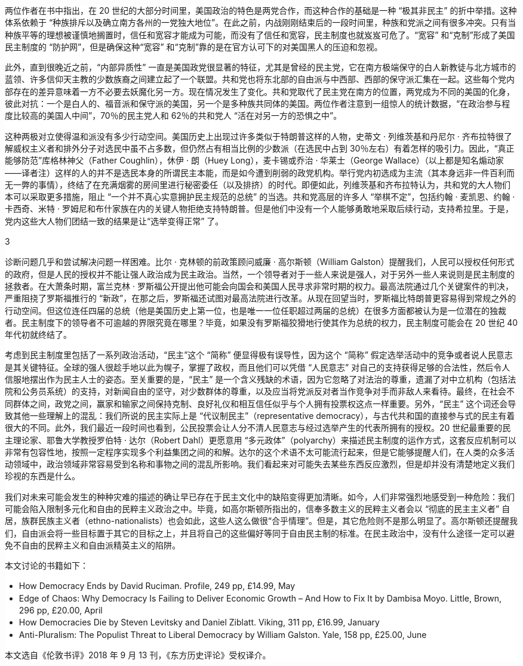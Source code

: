 两位作者在书中指出，在 20 世纪的大部分时间里，美国政治的特色是两党合作，而这种合作的基础是一种 “极其非民主” 的折中举措。这种体系依赖于 “种族排斥以及确立南方各州的一党独大地位”。在此之前，内战刚刚结束后的一段时间里，种族和党派之间有很多冲突。只有当种族平等的理想被谨慎地搁置时，信任和宽容才能成为可能，而没有了信任和宽容，民主制度也就岌岌可危了。“宽容” 和“克制”形成了美国民主制度的 “防护网”，但是确保这种“宽容” 和“克制”靠的是在官方认可下的对美国黑人的压迫和忽视。

此外，直到很晚近之前，“内部异质性” 一直是美国政党很显著的特征，尤其是曾经的民主党，它在南方极端保守的白人新教徒与北方城市的蓝领、许多信仰天主教的少数族裔之间建立起了一个联盟。共和党也将东北部的自由派与中西部、西部的保守派汇集在一起。这些每个党内部存在的差异意味着一方不必要去妖魔化另一方。现在情况发生了变化。共和党取代了民主党在南方的位置，两党成为不同的美国的化身，彼此对抗：一个是白人的、福音派和保守派的美国，另一个是多种族共同体的美国。两位作者注意到一组惊人的统计数据，“在政治参与程度比较高的美国人中间”，70％的民主党人和 62％的共和党人 “活在对另一方的恐惧之中”。

这种两极对立使得温和派没有多少行动空间。美国历史上出现过许多类似于特朗普这样的人物，史蒂文 · 列维茨基和丹尼尔 · 齐布拉特很了解威权主义者和排外分子对选民中虽不占多数，但仍然占有相当比例的少数派（在选民中占到 30％左右）有着怎样的吸引力。因此，“真正能够防范”库格林神父（Father Coughlin），休伊 · 朗（Huey Long），麦卡锡或乔治 · 华莱士（George Wallace）（以上都是知名煽动家——译者注）这样的人的并不是选民本身的所谓民主本能，而是如今遭到削弱的政党机构。举行党内初选成为主流（其本身远非一件百利而无一弊的事情），终结了在充满烟雾的房间里进行秘密委任（以及排挤）的时代。即便如此，列维茨基和齐布拉特认为，共和党的大人物们本可以采取更多措施，阻止 “一个并不真心实意拥护民主规范的总统” 的当选。共和党高层的许多人 “举棋不定”，包括约翰 · 麦凯恩、约翰 · 卡西奇、米特 · 罗姆尼和布什家族在内的关键人物拒绝支持特朗普。但是他们中没有一个人能够勇敢地采取后续行动，支持希拉里。于是，党内这些大人物们团结一致的结果是让“选举变得正常” 了。

3

诊断问题几乎和尝试解决问题一样困难。比尔 · 克林顿的前政策顾问威廉 · 高尔斯顿（William Galston）提醒我们，人民可以授权任何形式的政府，但是人民的授权并不能让强人政治成为民主政治。当然，一个领导者对于一些人来说是强人，对于另外一些人来说则是民主制度的拯救者。在大萧条时期，富兰克林 · 罗斯福公开提出他可能会向国会和美国人民寻求非常时期的权力。最高法院通过几个关键案件的判决，严重阻挠了罗斯福推行的 “新政”，在那之后，罗斯福还试图对最高法院进行改革。从现在回望当时，罗斯福比特朗普更容易得到常规之外的行动空间。但这位连任四届的总统（他是美国历史上第一位，也是唯一一位任职超过两届的总统）在很多方面都被认为是一位潜在的独裁者。民主制度下的领导者不可逾越的界限究竟在哪里？毕竟，如果没有罗斯福狡猾地行使其作为总统的权力，民主制度可能会在 20 世纪 40 年代初就终结了。

考虑到民主制度里包括了一系列政治活动，“民主”这个 “简称” 便显得极有误导性，因为这个 “简称” 假定选举活动中的竞争或者说人民意志是其关键特征。全球的强人很趁手地以此为幌子，掌握了政权，而且他们可以凭借 “人民意志” 对自己的支持获得足够的合法性，然后令人信服地摆出作为民主人士的姿态。至关重要的是，“民主” 是一个含义残缺的术语，因为它忽略了对法治的尊重，遗漏了对中立机构（包括法院和公务员系统）的支持，对新闻自由的坚守，对少数群体的尊重，以及应当将党派反对者当作竞争对手而非敌人来看待。最终，在社会不同群体之间，政党之间，赢家和输家之间保持克制、良好礼仪和相互信任似乎与个人拥有投票权这点一样重要。另外，“民主” 这个词还会导致其他一些理解上的混乱：我们所说的民主实际上是 “代议制民主”（representative democracy），与古代共和国的直接参与式的民主有着很大的不同。此外，我们最近一段时间也看到，公民投票会让人分不清人民意志与经过选举产生的代表所拥有的授权。20 世纪最重要的民主理论家、耶鲁大学教授罗伯特 · 达尔（Robert Dahl）更愿意用 “多元政体”（polyarchy）来描述民主制度的运作方式，这套反应机制可以非常有包容性地，按照一定程序实现多个利益集团之间的和解。达尔的这个术语不太可能流行起来，但是它能够提醒人们，在人类的众多活动领域中，政治领域非常容易受到名称和事物之间的混乱所影响。我们看起来对可能失去某些东西反应激烈，但是却并没有清楚地定义我们珍视的东西是什么。

我们对未来可能会发生的种种灾难的描述的确让早已存在于民主文化中的缺陷变得更加清晰。如今，人们非常强烈地感受到一种危险：我们可能会陷入限制多元化和自由的民粹主义政治之中。毕竟，如高尔斯顿所指出的，信奉多数主义的民粹主义者会以 “彻底的民主主义者” 自居，族群民族主义者（ethno-nationalists）也会如此，这些人这么做很“合乎情理”。但是，其它危险则不是那么明显了。高尔斯顿还提醒我们，自由派会将一些目标置于其它的目标之上，并且将自己的这些偏好等同于自由民主制的标准。在民主政治中，没有什么途径一定可以避免不自由的民粹主义和自由派精英主义的陷阱。

本文讨论的书籍如下：

*   How Democracy Ends by David Ruciman. Profile, 249 pp, £14.99, May
*   Edge of Chaos: Why Democracy Is Failing to Deliver Economic Growth – And How to Fix It by Dambisa Moyo. Little, Brown, 296 pp, £20.00, April
*   How Democracies Die by Steven Levitsky and Daniel Ziblatt. Viking, 311 pp, £16.99, January
*   Anti-Pluralism: The Populist Threat to Liberal Democracy by William Galston. Yale, 158 pp, £25.00, June

本文选自《伦敦书评》2018 年 9 月 13 刊，《东方历史评论》受权译介。
